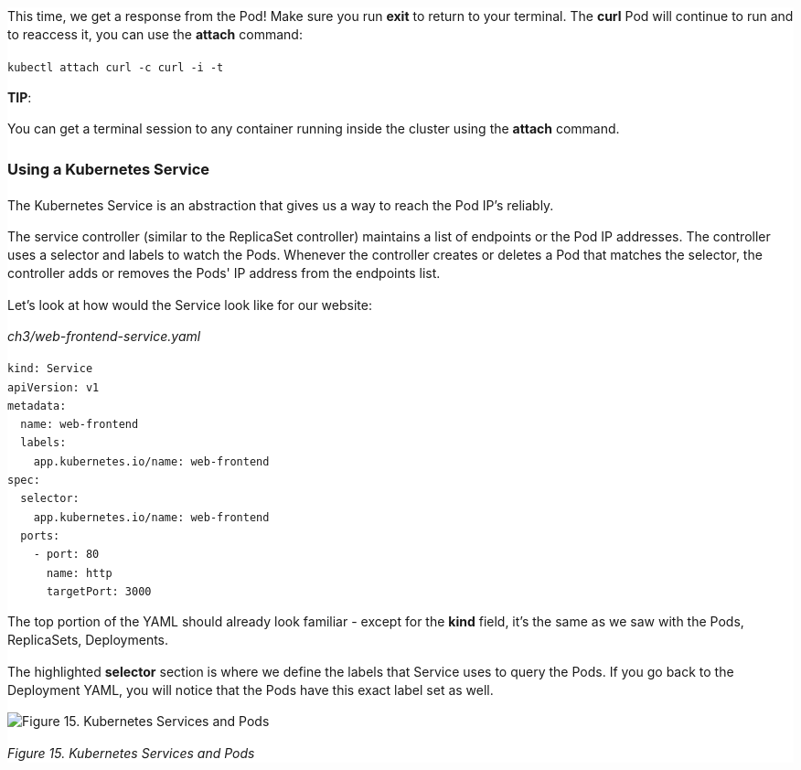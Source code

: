 This time, we get a response from the Pod! Make sure you run **exit** to return to your terminal. The
**curl** Pod will continue to run and to reaccess it, you can use the **attach** command:

```
kubectl attach curl -c curl -i -t
```

__TIP__:

You can get a terminal session to any container running inside the cluster using the
**attach** command.

### **Using a Kubernetes Service**

The Kubernetes Service is an abstraction that gives us a way to reach the Pod IP’s reliably.

The service controller (similar to the ReplicaSet controller) maintains a list of endpoints or the Pod
IP addresses. The controller uses a selector and labels to watch the Pods. Whenever the controller
creates or deletes a Pod that matches the selector, the controller adds or removes the Pods' IP
address from the endpoints list.

Let’s look at how would the Service look like for our website:

_ch3/web-frontend-service.yaml_
```
kind: Service
apiVersion: v1
metadata:
  name: web-frontend
  labels:
    app.kubernetes.io/name: web-frontend
spec:
  selector:
    app.kubernetes.io/name: web-frontend
  ports:
    - port: 80
      name: http
      targetPort: 3000

```

The top portion of the YAML should already look familiar - except for the **kind** field, it’s the same as
we saw with the Pods, ReplicaSets, Deployments.

The highlighted **selector** section is where we define the labels that Service uses to query the Pods. If
you go back to the Deployment YAML, you will notice that the Pods have this exact label set as well.

![Figure 15. Kubernetes Services and Pods](https://i.gyazo.com/7f3a938a64589154740027953dca66e0.jpg)

_Figure 15. Kubernetes Services and Pods_

